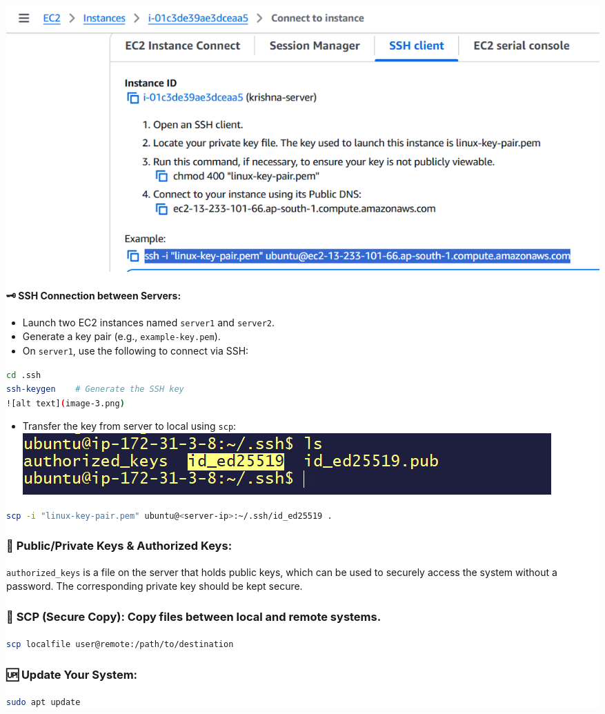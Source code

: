 ![alt text](image.png)
#### 🗝️ **SSH Connection between Servers**:
- Launch two EC2 instances named `server1` and `server2`.
- Generate a key pair (e.g., `example-key.pem`).
- On `server1`, use the following to connect via SSH:
```bash
cd .ssh
ssh-keygen    # Generate the SSH key
![alt text](image-3.png) 
```
- Transfer the key from server to local using `scp`:
![alt text](image-4.png)
```bash
scp -i "linux-key-pair.pem" ubuntu@<server-ip>:~/.ssh/id_ed25519 .
```

### 📝 **Public/Private Keys & Authorized Keys**:
`authorized_keys` is a file on the server that holds public keys, which can be used to securely access the system without a password. The corresponding private key should be kept secure.

### 📂 **SCP (Secure Copy)**: Copy files between local and remote systems.
```bash
scp localfile user@remote:/path/to/destination
```

### 🆙 **Update Your System**:
```bash
sudo apt update
```
